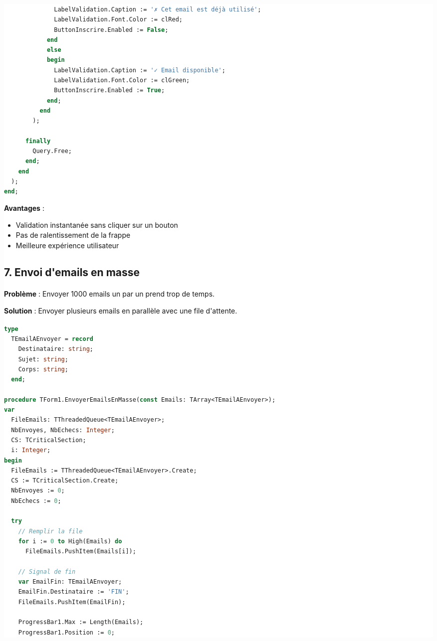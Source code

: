 ```pascal
              LabelValidation.Caption := '✗ Cet email est déjà utilisé';
              LabelValidation.Font.Color := clRed;
              ButtonInscrire.Enabled := False;
            end
            else
            begin
              LabelValidation.Caption := '✓ Email disponible';
              LabelValidation.Font.Color := clGreen;
              ButtonInscrire.Enabled := True;
            end;
          end
        );

      finally
        Query.Free;
      end;
    end
  );
end;
```

**Avantages** :
- Validation instantanée sans cliquer sur un bouton
- Pas de ralentissement de la frappe
- Meilleure expérience utilisateur

## 7. Envoi d'emails en masse

**Problème** : Envoyer 1000 emails un par un prend trop de temps.

**Solution** : Envoyer plusieurs emails en parallèle avec une file d'attente.

```pascal
type
  TEmailAEnvoyer = record
    Destinataire: string;
    Sujet: string;
    Corps: string;
  end;

procedure TForm1.EnvoyerEmailsEnMasse(const Emails: TArray<TEmailAEnvoyer>);
var
  FileEmails: TThreadedQueue<TEmailAEnvoyer>;
  NbEnvoyes, NbEchecs: Integer;
  CS: TCriticalSection;
  i: Integer;
begin
  FileEmails := TThreadedQueue<TEmailAEnvoyer>.Create;
  CS := TCriticalSection.Create;
  NbEnvoyes := 0;
  NbEchecs := 0;

  try
    // Remplir la file
    for i := 0 to High(Emails) do
      FileEmails.PushItem(Emails[i]);

    // Signal de fin
    var EmailFin: TEmailAEnvoyer;
    EmailFin.Destinataire := 'FIN';
    FileEmails.PushItem(EmailFin);

    ProgressBar1.Max := Length(Emails);
    ProgressBar1.Position := 0;
```